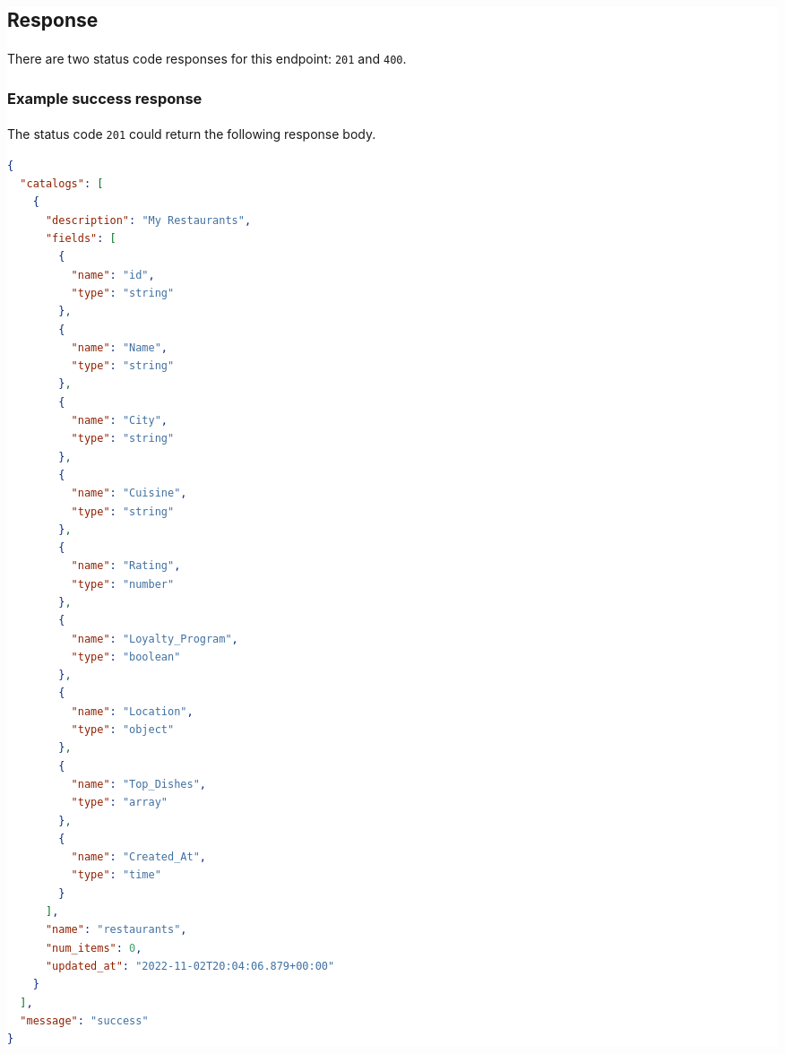 ## Response

There are two status code responses for this endpoint: `201` and `400`.

### Example success response

The status code `201` could return the following response body.

```json
{
  "catalogs": [
    {
      "description": "My Restaurants",
      "fields": [
        {
          "name": "id",
          "type": "string"
        },
        {
          "name": "Name",
          "type": "string"
        },
        {
          "name": "City",
          "type": "string"
        },
        {
          "name": "Cuisine",
          "type": "string"
        },
        {
          "name": "Rating",
          "type": "number"
        },
        {
          "name": "Loyalty_Program",
          "type": "boolean"
        },
        {
          "name": "Location",
          "type": "object"
        },
        {
          "name": "Top_Dishes",
          "type": "array"
        },
        {
          "name": "Created_At",
          "type": "time"
        }
      ],
      "name": "restaurants",
      "num_items": 0,
      "updated_at": "2022-11-02T20:04:06.879+00:00"
    }
  ],
  "message": "success"
}
```
